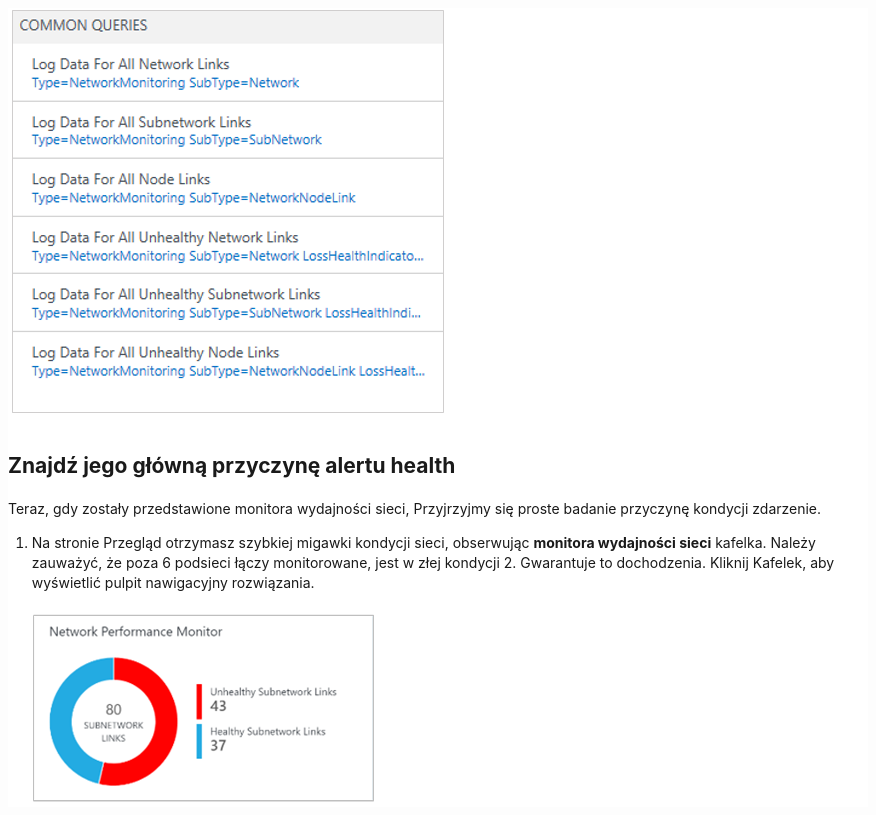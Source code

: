 ![zapytania wyszukiwania](./media/log-analytics-network-performance-monitor/npm-queries.png)

## <a name="investigate-the-root-cause-of-a-health-alert"></a>Znajdź jego główną przyczynę alertu health
Teraz, gdy zostały przedstawione monitora wydajności sieci, Przyjrzyjmy się proste badanie przyczynę kondycji zdarzenie.

1. Na stronie Przegląd otrzymasz szybkiej migawki kondycji sieci, obserwując **monitora wydajności sieci** kafelka. Należy zauważyć, że poza 6 podsieci łączy monitorowane, jest w złej kondycji 2. Gwarantuje to dochodzenia. Kliknij Kafelek, aby wyświetlić pulpit nawigacyjny rozwiązania.<br><br> ![Kafelek monitora wydajności sieci](./media/log-analytics-network-performance-monitor/npm-investigation01.png)  